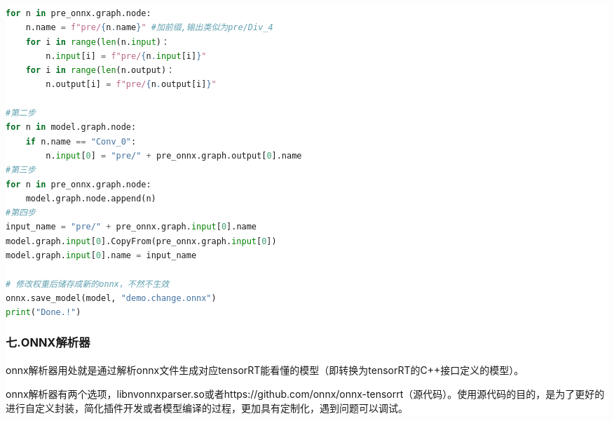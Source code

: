 ```python
for n in pre_onnx.graph.node:
	n.name = f"pre/{n.name}" #加前缀,输出类似为pre/Div_4
	for i in range(len(n.input)：
		n.input[i] = f"pre/{n.input[i]}"
	for i in range(len(n.output)：
		n.output[i] = f"pre/{n.output[i]}"	

#第二步
for n in model.graph.node:
	if n.name == "Conv_0":
		n.input[0] = "pre/" + pre_onnx.graph.output[0].name
#第三步
for n in pre_onnx.graph.node:
	model.graph.node.append(n)
#第四步
input_name = "pre/" + pre_onnx.graph.input[0].name
model.graph.input[0].CopyFrom(pre_onnx.graph.input[0])
model.graph.input[0].name = input_name	
	
# 修改权重后储存成新的onnx，不然不生效
onnx.save_model(model, "demo.change.onnx")
print("Done.!")

```

### 七.ONNX解析器
onnx解析器用处就是通过解析onnx文件生成对应tensorRT能看懂的模型（即转换为tensorRT的C++接口定义的模型）。

onnx解析器有两个选项，libnvonnxparser.so或者https://github.com/onnx/onnx-tensorrt（源代码）。使用源代码的目的，是为了更好的进行自定义封装，简化插件开发或者模型编译的过程，更加具有定制化，遇到问题可以调试。
